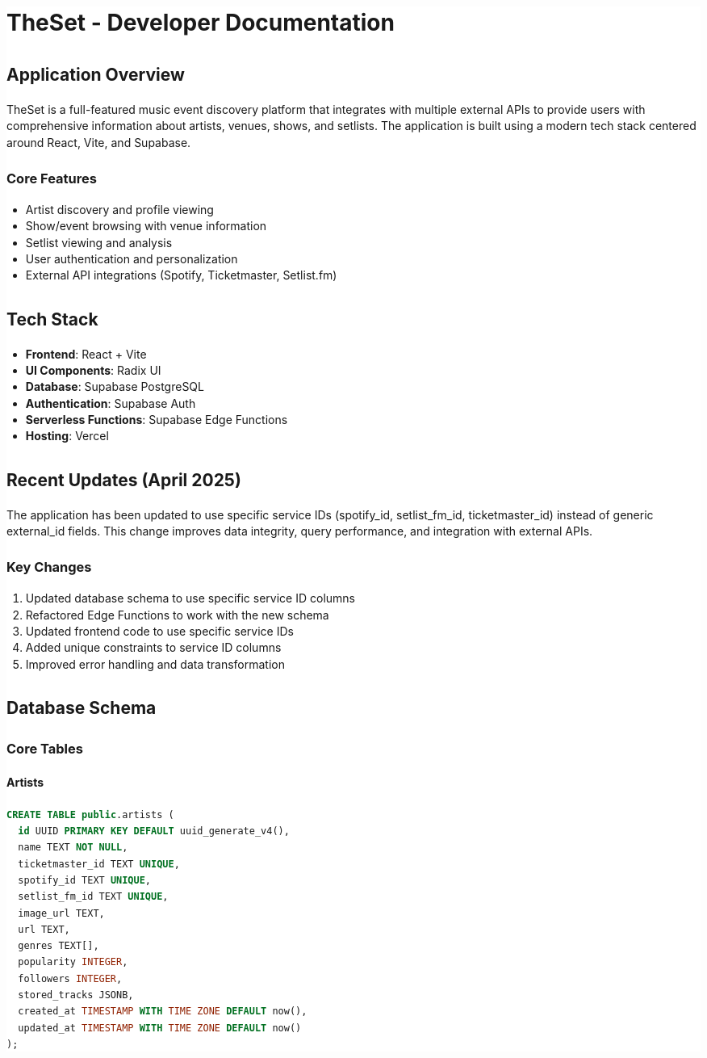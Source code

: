 # TheSet - Developer Documentation

## Application Overview

TheSet is a full-featured music event discovery platform that integrates with multiple external APIs to provide users with comprehensive information about artists, venues, shows, and setlists. The application is built using a modern tech stack centered around React, Vite, and Supabase.

### Core Features

- Artist discovery and profile viewing
- Show/event browsing with venue information
- Setlist viewing and analysis
- User authentication and personalization
- External API integrations (Spotify, Ticketmaster, Setlist.fm)

## Tech Stack

- **Frontend**: React + Vite
- **UI Components**: Radix UI
- **Database**: Supabase PostgreSQL
- **Authentication**: Supabase Auth
- **Serverless Functions**: Supabase Edge Functions
- **Hosting**: Vercel

## Recent Updates (April 2025)

The application has been updated to use specific service IDs (spotify_id, setlist_fm_id, ticketmaster_id) instead of generic external_id fields. This change improves data integrity, query performance, and integration with external APIs.

### Key Changes

1. Updated database schema to use specific service ID columns
2. Refactored Edge Functions to work with the new schema
3. Updated frontend code to use specific service IDs
4. Added unique constraints to service ID columns
5. Improved error handling and data transformation

## Database Schema

### Core Tables

#### Artists
```sql
CREATE TABLE public.artists (
  id UUID PRIMARY KEY DEFAULT uuid_generate_v4(),
  name TEXT NOT NULL,
  ticketmaster_id TEXT UNIQUE,
  spotify_id TEXT UNIQUE,
  setlist_fm_id TEXT UNIQUE,
  image_url TEXT,
  url TEXT,
  genres TEXT[],
  popularity INTEGER,
  followers INTEGER,
  stored_tracks JSONB,
  created_at TIMESTAMP WITH TIME ZONE DEFAULT now(),
  updated_at TIMESTAMP WITH TIME ZONE DEFAULT now()
);
```
